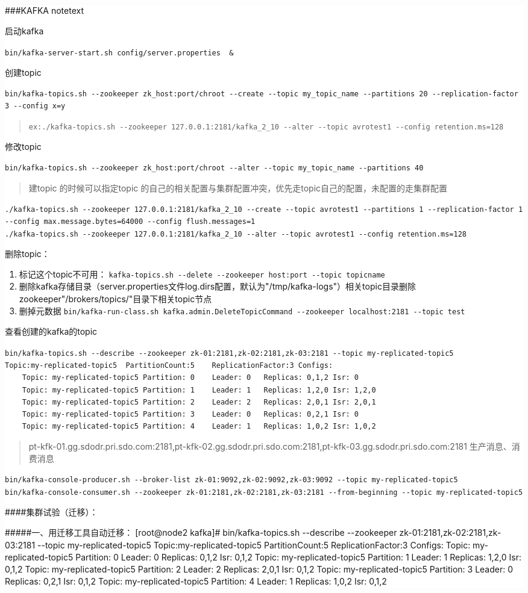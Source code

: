 ###KAFKA notetext

启动kafka

    bin/kafka-server-start.sh config/server.properties  &

创建topic

    bin/kafka-topics.sh --zookeeper zk_host:port/chroot --create --topic my_topic_name --partitions 20 --replication-factor 3 --config x=y

> `ex:./kafka-topics.sh --zookeeper 127.0.0.1:2181/kafka_2_10 --alter --topic avrotest1 --config retention.ms=128 `

修改topic

    bin/kafka-topics.sh --zookeeper zk_host:port/chroot --alter --topic my_topic_name --partitions 40

>建topic 的时候可以指定topic 的自己的相关配置与集群配置冲突，优先走topic自己的配置，未配置的走集群配置

    ./kafka-topics.sh --zookeeper 127.0.0.1:2181/kafka_2_10 --create --topic avrotest1 --partitions 1 --replication-factor 1 --config max.message.bytes=64000 --config flush.messages=1  
    ./kafka-topics.sh --zookeeper 127.0.0.1:2181/kafka_2_10 --alter --topic avrotest1 --config retention.ms=128 

删除topic：  
  
1. 标记这个topic不可用：
	`kafka-topics.sh --delete --zookeeper host:port --topic topicname`
2. 删除kafka存储目录（server.properties文件log.dirs配置，默认为"/tmp/kafka-logs"）相关topic目录删除zookeeper"/brokers/topics/"目录下相关topic节点
3. 删掉元数据
	`bin/kafka-run-class.sh kafka.admin.DeleteTopicCommand --zookeeper localhost:2181 --topic test`

查看创建的kafka的topic

    bin/kafka-topics.sh --describe --zookeeper zk-01:2181,zk-02:2181,zk-03:2181 --topic my-replicated-topic5
    Topic:my-replicated-topic5	PartitionCount:5	ReplicationFactor:3	Configs:
    	Topic: my-replicated-topic5	Partition: 0	Leader: 0	Replicas: 0,1,2	Isr: 0
    	Topic: my-replicated-topic5	Partition: 1	Leader: 1	Replicas: 1,2,0	Isr: 1,2,0
    	Topic: my-replicated-topic5	Partition: 2	Leader: 2	Replicas: 2,0,1	Isr: 2,0,1
    	Topic: my-replicated-topic5	Partition: 3	Leader: 0	Replicas: 0,2,1	Isr: 0
    	Topic: my-replicated-topic5	Partition: 4	Leader: 1	Replicas: 1,0,2	Isr: 1,0,2
>pt-kfk-01.gg.sdodr.pri.sdo.com:2181,pt-kfk-02.gg.sdodr.pri.sdo.com:2181,pt-kfk-03.gg.sdodr.pri.sdo.com:2181
生产消息、消费消息

    bin/kafka-console-producer.sh --broker-list zk-01:9092,zk-02:9092,zk-03:9092 --topic my-replicated-topic5
    bin/kafka-console-consumer.sh --zookeeper zk-01:2181,zk-02:2181,zk-03:2181 --from-beginning --topic my-replicated-topic5



####集群试验（迁移）：

#####一、用迁移工具自动迁移：
    [root@node2 kafka]# bin/kafka-topics.sh --describe --zookeeper zk-01:2181,zk-02:2181,zk-03:2181 --topic my-replicated-topic5
    Topic:my-replicated-topic5	PartitionCount:5	ReplicationFactor:3	Configs:
    	Topic: my-replicated-topic5	Partition: 0	Leader: 0	Replicas: 0,1,2	Isr: 0,1,2
    	Topic: my-replicated-topic5	Partition: 1	Leader: 1	Replicas: 1,2,0	Isr: 0,1,2
    	Topic: my-replicated-topic5	Partition: 2	Leader: 2	Replicas: 2,0,1	Isr: 0,1,2
    	Topic: my-replicated-topic5	Partition: 3	Leader: 0	Replicas: 0,2,1	Isr: 0,1,2
    	Topic: my-replicated-topic5	Partition: 4	Leader: 1	Replicas: 1,0,2	Isr: 0,1,2
    	
